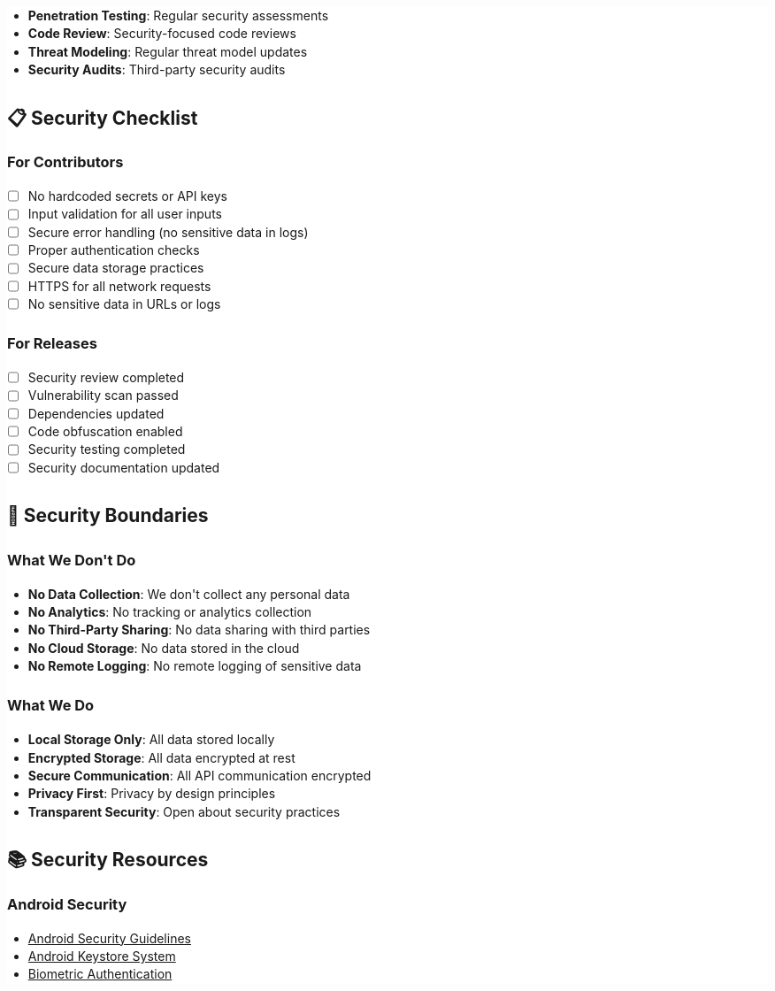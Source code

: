 - **Penetration Testing**: Regular security assessments
- **Code Review**: Security-focused code reviews
- **Threat Modeling**: Regular threat model updates
- **Security Audits**: Third-party security audits

## 📋 Security Checklist

### **For Contributors**

- [ ] No hardcoded secrets or API keys
- [ ] Input validation for all user inputs
- [ ] Secure error handling (no sensitive data in logs)
- [ ] Proper authentication checks
- [ ] Secure data storage practices
- [ ] HTTPS for all network requests
- [ ] No sensitive data in URLs or logs

### **For Releases**

- [ ] Security review completed
- [ ] Vulnerability scan passed
- [ ] Dependencies updated
- [ ] Code obfuscation enabled
- [ ] Security testing completed
- [ ] Security documentation updated

## 🚫 Security Boundaries

### **What We Don't Do**

- **No Data Collection**: We don't collect any personal data
- **No Analytics**: No tracking or analytics collection
- **No Third-Party Sharing**: No data sharing with third parties
- **No Cloud Storage**: No data stored in the cloud
- **No Remote Logging**: No remote logging of sensitive data

### **What We Do**

- **Local Storage Only**: All data stored locally
- **Encrypted Storage**: All data encrypted at rest
- **Secure Communication**: All API communication encrypted
- **Privacy First**: Privacy by design principles
- **Transparent Security**: Open about security practices

## 📚 Security Resources

### **Android Security**

- [Android Security Guidelines](https://developer.android.com/topic/security)
- [Android Keystore System](https://developer.android.com/training/articles/keystore)
- [Biometric Authentication](https://developer.android.com/training/sign-in/biometric-auth)
